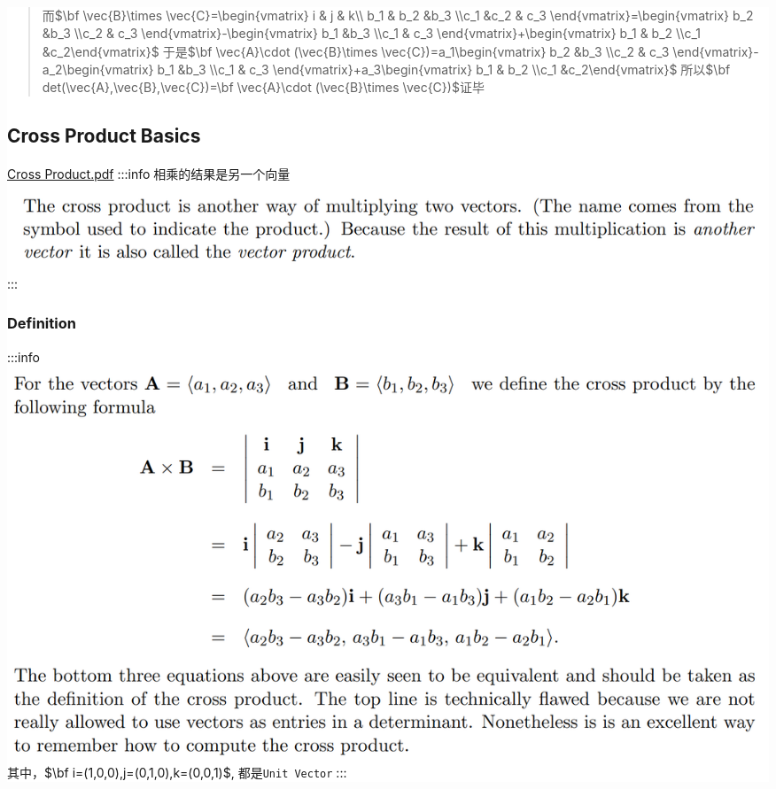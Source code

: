 > 而$\bf \vec{B}\times \vec{C}=\begin{vmatrix} i & j & k\\ b_1 & b_2 &b_3 \\c_1 &c_2 & c_3 \end{vmatrix}=\begin{vmatrix}  b_2 &b_3 \\c_2 & c_3 \end{vmatrix}-\begin{vmatrix} b_1  &b_3 \\c_1 & c_3 \end{vmatrix}+\begin{vmatrix}  b_1 & b_2  \\c_1 &c_2\end{vmatrix}$
> 于是$\bf \vec{A}\cdot (\vec{B}\times \vec{C})=a_1\begin{vmatrix}  b_2 &b_3 \\c_2 & c_3 \end{vmatrix}-a_2\begin{vmatrix} b_1  &b_3 \\c_1 & c_3 \end{vmatrix}+a_3\begin{vmatrix}  b_1 & b_2  \\c_1 &c_2\end{vmatrix}$
> 所以$\bf det(\vec{A},\vec{B},\vec{C})=\bf \vec{A}\cdot (\vec{B}\times \vec{C})$证毕



## Cross Product Basics
[Cross Product.pdf](https://www.yuque.com/attachments/yuque/0/2022/pdf/12393765/1658489185785-5bf24ea6-44a8-4a6b-b5c3-f8cb510f6776.pdf)
:::info
相乘的结果是另一个向量
![image.png](./PART_A__向量_行列式和平面.assets/20230302_1038129970.png)
:::

### Definition
:::info
![image.png](./PART_A__向量_行列式和平面.assets/20230302_1038126620.png)
其中，$\bf i=(1,0,0),j=(0,1,0),k=(0,0,1)$, 都是`Unit Vector`
:::
